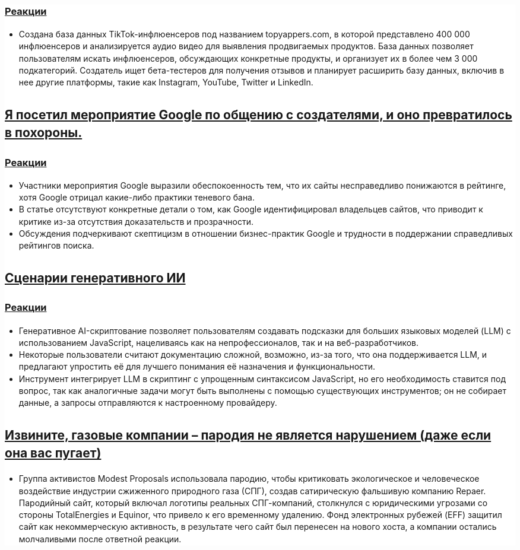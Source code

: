### [Реакции](https://news.ycombinator.com/item?id=42005516)

- Создана база данных TikTok-инфлюенсеров под названием topyappers.com, в которой представлено 400 000 инфлюенсеров и анализируется аудио видео для выявления продвигаемых продуктов. База данных позволяет пользователям искать инфлюенсеров, обсуждающих конкретные продукты, и организует их в более чем 3 000 подкатегорий. Создатель ищет бета-тестеров для получения отзывов и планирует расширить базу данных, включив в нее другие платформы, такие как Instagram, YouTube, Twitter и LinkedIn.

## [Я посетил мероприятие Google по общению с создателями, и оно превратилось в похороны.](https://www.giantfreakinrobot.com/tech/google-creators-event.html)

### [Реакции](https://news.ycombinator.com/item?id=42002262)

- Участники мероприятия Google выразили обеспокоенность тем, что их сайты несправедливо понижаются в рейтинге, хотя Google отрицал какие-либо практики теневого бана.
- В статье отсутствуют конкретные детали о том, как Google идентифицировал владельцев сайтов, что приводит к критике из-за отсутствия доказательств и прозрачности.
- Обсуждения подчеркивают скептицизм в отношении бизнес-практик Google и трудности в поддержании справедливых рейтингов поиска.

## [Сценарии генеративного ИИ](https://microsoft.github.io/genaiscript/)

### [Реакции](https://news.ycombinator.com/item?id=42001811)

- Генеративное AI-скриптование позволяет пользователям создавать подсказки для больших языковых моделей (LLM) с использованием JavaScript, нацеливаясь как на непрофессионалов, так и на веб-разработчиков.
- Некоторые пользователи считают документацию сложной, возможно, из-за того, что она поддерживается LLM, и предлагают упростить её для лучшего понимания её назначения и функциональности.
- Инструмент интегрирует LLM в скриптинг с упрощенным синтаксисом JavaScript, но его необходимость ставится под вопрос, так как аналогичные задачи могут быть выполнены с помощью существующих инструментов; он не собирает данные, а запросы отправляются к настроенному провайдеру.

## [Извините, газовые компании – пародия не является нарушением (даже если она вас пугает)](https://www.eff.org/deeplinks/2024/10/sorry-gas-companies-parody-isnt-infringement-even-if-it-creeps-you-out)

- Группа активистов Modest Proposals использовала пародию, чтобы критиковать экологическое и человеческое воздействие индустрии сжиженного природного газа (СПГ), создав сатирическую фальшивую компанию Repaer. Пародийный сайт, который включал логотипы реальных СПГ-компаний, столкнулся с юридическими угрозами со стороны TotalEnergies и Equinor, что привело к его временному удалению. Фонд электронных рубежей (EFF) защитил сайт как некоммерческую активность, в результате чего сайт был перенесен на нового хоста, а компании остались молчаливыми после ответной реакции.
